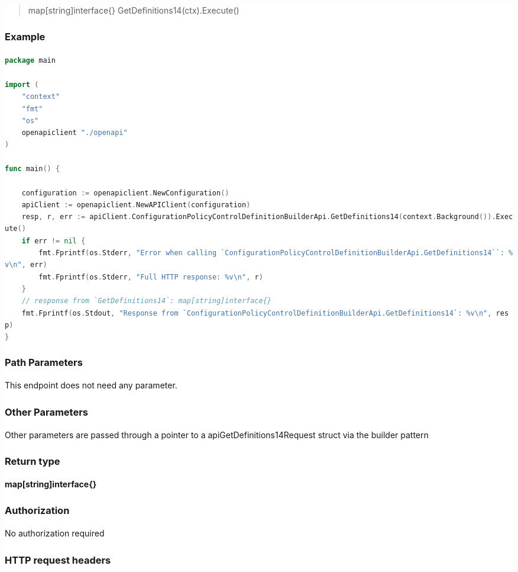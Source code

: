 > map[string]interface{} GetDefinitions14(ctx).Execute()





### Example

```go
package main

import (
    "context"
    "fmt"
    "os"
    openapiclient "./openapi"
)

func main() {

    configuration := openapiclient.NewConfiguration()
    apiClient := openapiclient.NewAPIClient(configuration)
    resp, r, err := apiClient.ConfigurationPolicyControlDefinitionBuilderApi.GetDefinitions14(context.Background()).Execute()
    if err != nil {
        fmt.Fprintf(os.Stderr, "Error when calling `ConfigurationPolicyControlDefinitionBuilderApi.GetDefinitions14``: %v\n", err)
        fmt.Fprintf(os.Stderr, "Full HTTP response: %v\n", r)
    }
    // response from `GetDefinitions14`: map[string]interface{}
    fmt.Fprintf(os.Stdout, "Response from `ConfigurationPolicyControlDefinitionBuilderApi.GetDefinitions14`: %v\n", resp)
}
```

### Path Parameters

This endpoint does not need any parameter.

### Other Parameters

Other parameters are passed through a pointer to a apiGetDefinitions14Request struct via the builder pattern


### Return type

**map[string]interface{}**

### Authorization

No authorization required

### HTTP request headers
